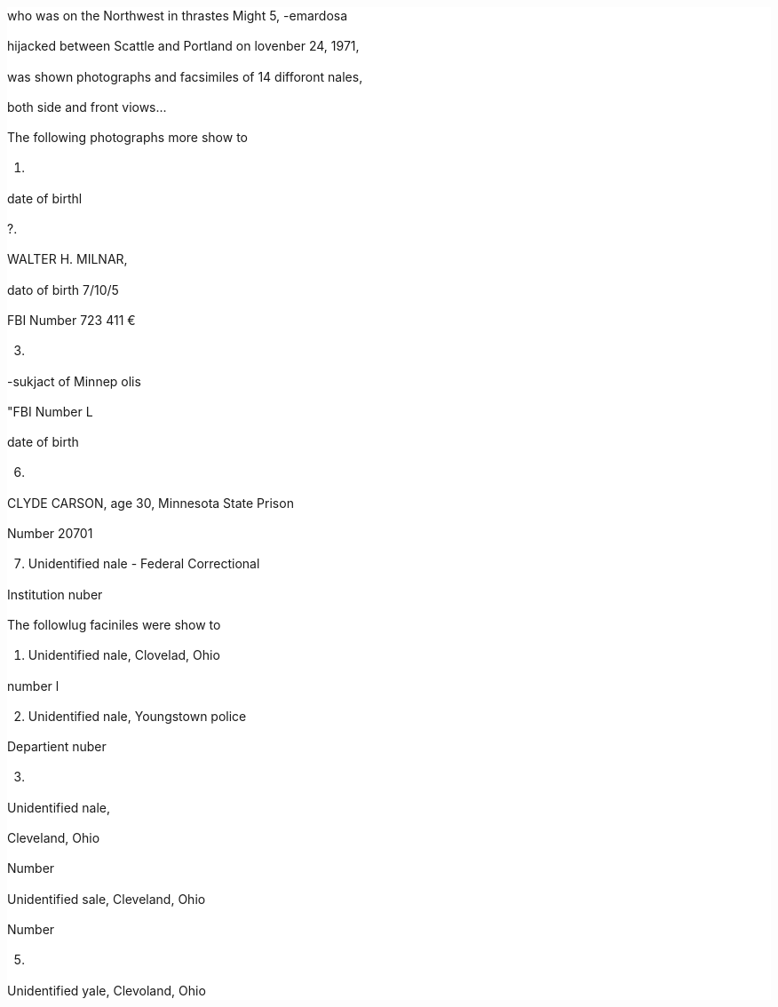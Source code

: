 who was on the Northwest in thrastes Might 5, -emardosa

hijacked between Scattle and Portland on lovenber 24, 1971,

was shown photographs and facsimiles of 14 difforont nales,

both side and front viows...

The following photographs more show to

1.

date of birthl

?.

WALTER H. MILNAR,

dato of birth 7/10/5

FBI Number 723 411 €

3.

-sukjact of Minnep olis

"FBI Number L

date of birth

6.

CLYDE CARSON, age 30, Minnesota State Prison

Number 20701

7. Unidentified nale - Federal Correctional

Institution nuber

The followlug faciniles were show to

1. Unidentified nale, Clovelad, Ohio

number l

2. Unidentified nale, Youngstown police

Departient nuber

3.

Unidentified nale,

Cleveland, Ohio

Number

Unidentified sale, Cleveland, Ohio

Number

5.

Unidentified yale, Clevoland, Ohio
